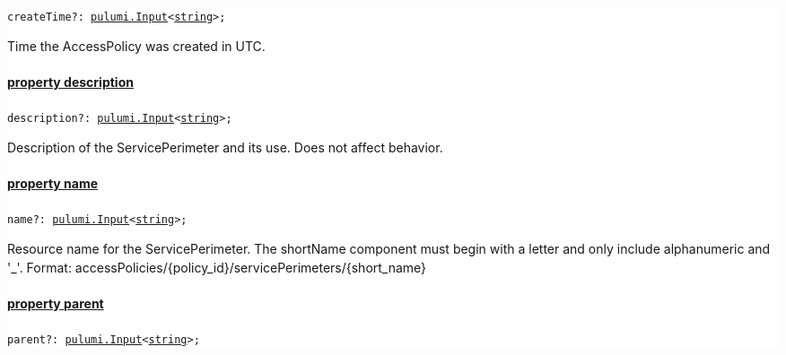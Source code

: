 <pre class="highlight"><code><span class='kd'></span>createTime?: <a href='/docs/reference/pkg/nodejs/pulumi/pulumi/#Input'>pulumi.Input</a>&lt;<span class='kd'><a href='https://developer.mozilla.org/en-US/docs/Web/JavaScript/Reference/Global_Objects/String'>string</a></span>&gt;;</code></pre>

Time the AccessPolicy was created in UTC.

<h4 class="pdoc-member-header" id="ServicePerimeterState-description">
<a class="pdoc-child-name" href="https://github.com/pulumi/pulumi-gcp/blob/392523e57a3e8f1656dce673bd0ce66ebb8dc12e/sdk/nodejs/accesscontextmanager/servicePerimeter.ts#L201">property <b>description</b></a>
</h4>

<pre class="highlight"><code><span class='kd'></span>description?: <a href='/docs/reference/pkg/nodejs/pulumi/pulumi/#Input'>pulumi.Input</a>&lt;<span class='kd'><a href='https://developer.mozilla.org/en-US/docs/Web/JavaScript/Reference/Global_Objects/String'>string</a></span>&gt;;</code></pre>

Description of the ServicePerimeter and its use. Does not affect
behavior.

<h4 class="pdoc-member-header" id="ServicePerimeterState-name">
<a class="pdoc-child-name" href="https://github.com/pulumi/pulumi-gcp/blob/392523e57a3e8f1656dce673bd0ce66ebb8dc12e/sdk/nodejs/accesscontextmanager/servicePerimeter.ts#L207">property <b>name</b></a>
</h4>

<pre class="highlight"><code><span class='kd'></span>name?: <a href='/docs/reference/pkg/nodejs/pulumi/pulumi/#Input'>pulumi.Input</a>&lt;<span class='kd'><a href='https://developer.mozilla.org/en-US/docs/Web/JavaScript/Reference/Global_Objects/String'>string</a></span>&gt;;</code></pre>

Resource name for the ServicePerimeter. The shortName component must
begin with a letter and only include alphanumeric and '_'.
Format: accessPolicies/{policy_id}/servicePerimeters/{short_name}

<h4 class="pdoc-member-header" id="ServicePerimeterState-parent">
<a class="pdoc-child-name" href="https://github.com/pulumi/pulumi-gcp/blob/392523e57a3e8f1656dce673bd0ce66ebb8dc12e/sdk/nodejs/accesscontextmanager/servicePerimeter.ts#L212">property <b>parent</b></a>
</h4>

<pre class="highlight"><code><span class='kd'></span>parent?: <a href='/docs/reference/pkg/nodejs/pulumi/pulumi/#Input'>pulumi.Input</a>&lt;<span class='kd'><a href='https://developer.mozilla.org/en-US/docs/Web/JavaScript/Reference/Global_Objects/String'>string</a></span>&gt;;</code></pre>


